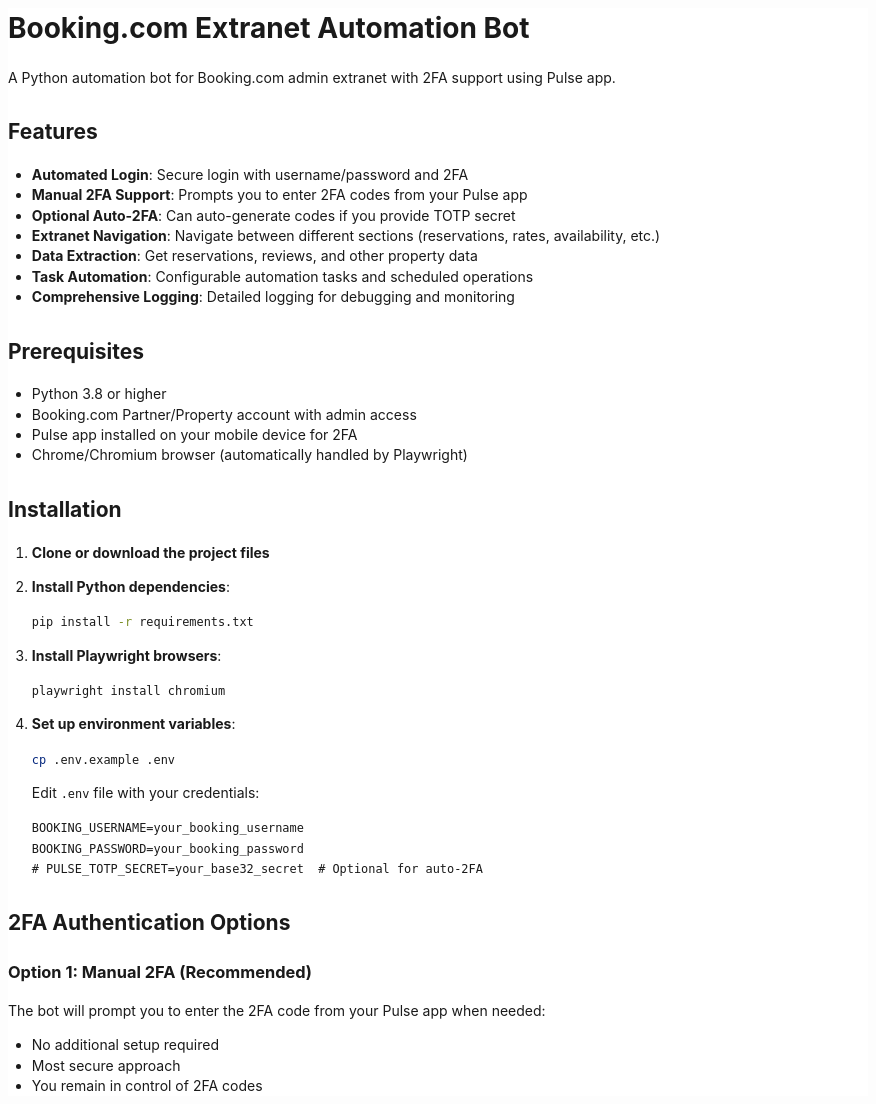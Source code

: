 # Booking.com Extranet Automation Bot

A Python automation bot for Booking.com admin extranet with 2FA support using Pulse app.

## Features

- **Automated Login**: Secure login with username/password and 2FA
- **Manual 2FA Support**: Prompts you to enter 2FA codes from your Pulse app
- **Optional Auto-2FA**: Can auto-generate codes if you provide TOTP secret
- **Extranet Navigation**: Navigate between different sections (reservations, rates, availability, etc.)
- **Data Extraction**: Get reservations, reviews, and other property data
- **Task Automation**: Configurable automation tasks and scheduled operations
- **Comprehensive Logging**: Detailed logging for debugging and monitoring

## Prerequisites

- Python 3.8 or higher
- Booking.com Partner/Property account with admin access
- Pulse app installed on your mobile device for 2FA
- Chrome/Chromium browser (automatically handled by Playwright)

## Installation

1. **Clone or download the project files**

2. **Install Python dependencies**:
   ```bash
   pip install -r requirements.txt
   ```

3. **Install Playwright browsers**:
   ```bash
   playwright install chromium
   ```

4. **Set up environment variables**:
   ```bash
   cp .env.example .env
   ```

   Edit `.env` file with your credentials:
   ```
   BOOKING_USERNAME=your_booking_username
   BOOKING_PASSWORD=your_booking_password
   # PULSE_TOTP_SECRET=your_base32_secret  # Optional for auto-2FA
   ```

## 2FA Authentication Options

### Option 1: Manual 2FA (Recommended)
The bot will prompt you to enter the 2FA code from your Pulse app when needed:
- No additional setup required
- Most secure approach
- You remain in control of 2FA codes

